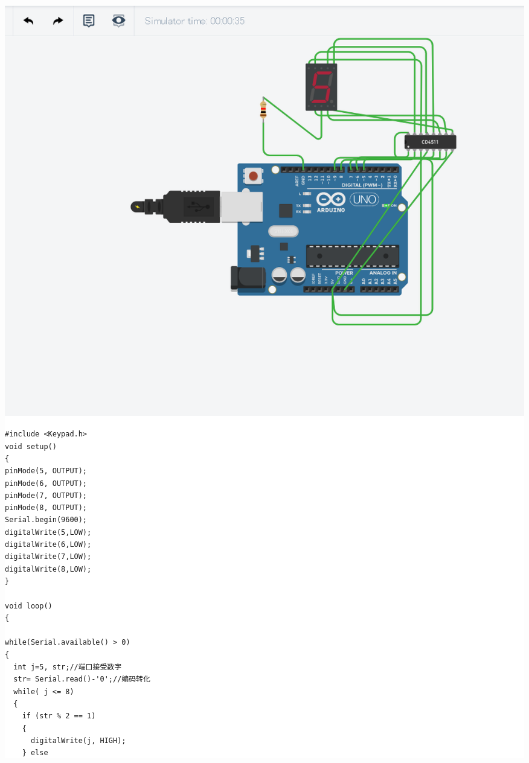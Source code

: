  ![Image](https://github.com/XDMaxinrui/Original-hardware/blob/master/%E7%AC%AC%E4%BA%8C%E6%AC%A1%E4%BD%9C%E4%B8%9A/%E7%94%B5%E8%B7%AF.png)
  
  ```
  #include <Keypad.h> 
void setup()
{
  pinMode(5, OUTPUT);
  pinMode(6, OUTPUT);
  pinMode(7, OUTPUT);
  pinMode(8, OUTPUT);
  Serial.begin(9600);
  digitalWrite(5,LOW);
  digitalWrite(6,LOW);
  digitalWrite(7,LOW);
  digitalWrite(8,LOW);
}

void loop()
{

  while(Serial.available() > 0)
  {
    int j=5, str;//端口接受数字
    str= Serial.read()-'0';//编码转化
    while( j <= 8)
    {
      if (str % 2 == 1)
      {
        digitalWrite(j, HIGH);
      } else 
  ```